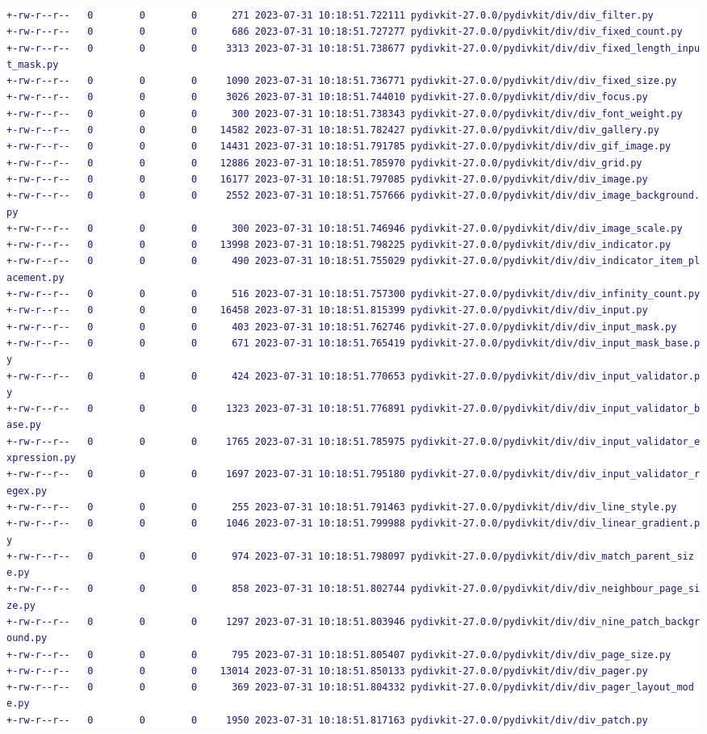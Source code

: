 ```diff
+-rw-r--r--   0        0        0      271 2023-07-31 10:18:51.722111 pydivkit-27.0.0/pydivkit/div/div_filter.py
+-rw-r--r--   0        0        0      686 2023-07-31 10:18:51.727277 pydivkit-27.0.0/pydivkit/div/div_fixed_count.py
+-rw-r--r--   0        0        0     3313 2023-07-31 10:18:51.738677 pydivkit-27.0.0/pydivkit/div/div_fixed_length_input_mask.py
+-rw-r--r--   0        0        0     1090 2023-07-31 10:18:51.736771 pydivkit-27.0.0/pydivkit/div/div_fixed_size.py
+-rw-r--r--   0        0        0     3026 2023-07-31 10:18:51.744010 pydivkit-27.0.0/pydivkit/div/div_focus.py
+-rw-r--r--   0        0        0      300 2023-07-31 10:18:51.738343 pydivkit-27.0.0/pydivkit/div/div_font_weight.py
+-rw-r--r--   0        0        0    14582 2023-07-31 10:18:51.782427 pydivkit-27.0.0/pydivkit/div/div_gallery.py
+-rw-r--r--   0        0        0    14431 2023-07-31 10:18:51.791785 pydivkit-27.0.0/pydivkit/div/div_gif_image.py
+-rw-r--r--   0        0        0    12886 2023-07-31 10:18:51.785970 pydivkit-27.0.0/pydivkit/div/div_grid.py
+-rw-r--r--   0        0        0    16177 2023-07-31 10:18:51.797085 pydivkit-27.0.0/pydivkit/div/div_image.py
+-rw-r--r--   0        0        0     2552 2023-07-31 10:18:51.757666 pydivkit-27.0.0/pydivkit/div/div_image_background.py
+-rw-r--r--   0        0        0      300 2023-07-31 10:18:51.746946 pydivkit-27.0.0/pydivkit/div/div_image_scale.py
+-rw-r--r--   0        0        0    13998 2023-07-31 10:18:51.798225 pydivkit-27.0.0/pydivkit/div/div_indicator.py
+-rw-r--r--   0        0        0      490 2023-07-31 10:18:51.755029 pydivkit-27.0.0/pydivkit/div/div_indicator_item_placement.py
+-rw-r--r--   0        0        0      516 2023-07-31 10:18:51.757300 pydivkit-27.0.0/pydivkit/div/div_infinity_count.py
+-rw-r--r--   0        0        0    16458 2023-07-31 10:18:51.815399 pydivkit-27.0.0/pydivkit/div/div_input.py
+-rw-r--r--   0        0        0      403 2023-07-31 10:18:51.762746 pydivkit-27.0.0/pydivkit/div/div_input_mask.py
+-rw-r--r--   0        0        0      671 2023-07-31 10:18:51.765419 pydivkit-27.0.0/pydivkit/div/div_input_mask_base.py
+-rw-r--r--   0        0        0      424 2023-07-31 10:18:51.770653 pydivkit-27.0.0/pydivkit/div/div_input_validator.py
+-rw-r--r--   0        0        0     1323 2023-07-31 10:18:51.776891 pydivkit-27.0.0/pydivkit/div/div_input_validator_base.py
+-rw-r--r--   0        0        0     1765 2023-07-31 10:18:51.785975 pydivkit-27.0.0/pydivkit/div/div_input_validator_expression.py
+-rw-r--r--   0        0        0     1697 2023-07-31 10:18:51.795180 pydivkit-27.0.0/pydivkit/div/div_input_validator_regex.py
+-rw-r--r--   0        0        0      255 2023-07-31 10:18:51.791463 pydivkit-27.0.0/pydivkit/div/div_line_style.py
+-rw-r--r--   0        0        0     1046 2023-07-31 10:18:51.799988 pydivkit-27.0.0/pydivkit/div/div_linear_gradient.py
+-rw-r--r--   0        0        0      974 2023-07-31 10:18:51.798097 pydivkit-27.0.0/pydivkit/div/div_match_parent_size.py
+-rw-r--r--   0        0        0      858 2023-07-31 10:18:51.802744 pydivkit-27.0.0/pydivkit/div/div_neighbour_page_size.py
+-rw-r--r--   0        0        0     1297 2023-07-31 10:18:51.803946 pydivkit-27.0.0/pydivkit/div/div_nine_patch_background.py
+-rw-r--r--   0        0        0      795 2023-07-31 10:18:51.805407 pydivkit-27.0.0/pydivkit/div/div_page_size.py
+-rw-r--r--   0        0        0    13014 2023-07-31 10:18:51.850133 pydivkit-27.0.0/pydivkit/div/div_pager.py
+-rw-r--r--   0        0        0      369 2023-07-31 10:18:51.804332 pydivkit-27.0.0/pydivkit/div/div_pager_layout_mode.py
+-rw-r--r--   0        0        0     1950 2023-07-31 10:18:51.817163 pydivkit-27.0.0/pydivkit/div/div_patch.py
```